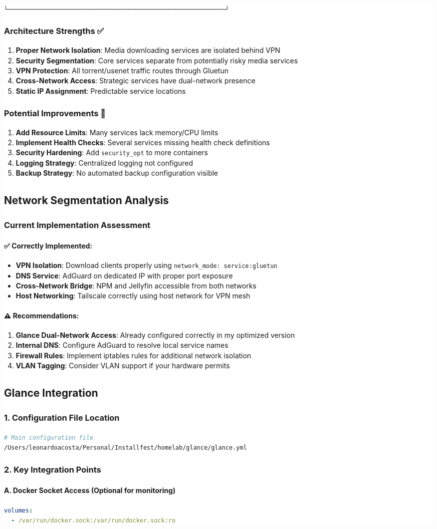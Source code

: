 ```
└─────────────────────────────────────────────────────────────┘
```

### Architecture Strengths ✅

1. **Proper Network Isolation**: Media downloading services are isolated behind VPN
2. **Security Segmentation**: Core services separate from potentially risky media services
3. **VPN Protection**: All torrent/usenet traffic routes through Gluetun
4. **Cross-Network Access**: Strategic services have dual-network presence
5. **Static IP Assignment**: Predictable service locations

### Potential Improvements 🔧

1. **Add Resource Limits**: Many services lack memory/CPU limits
2. **Implement Health Checks**: Several services missing health check definitions
3. **Security Hardening**: Add `security_opt` to more containers
4. **Logging Strategy**: Centralized logging not configured
5. **Backup Strategy**: No automated backup configuration visible

## Network Segmentation Analysis

### Current Implementation Assessment

#### ✅ Correctly Implemented:

- **VPN Isolation**: Download clients properly using `network_mode: service:gluetun`
- **DNS Service**: AdGuard on dedicated IP with proper port exposure
- **Cross-Network Bridge**: NPM and Jellyfin accessible from both networks
- **Host Networking**: Tailscale correctly using host network for VPN mesh

#### ⚠️ Recommendations:

1. **Glance Dual-Network Access**: Already configured correctly in my optimized version
2. **Internal DNS**: Configure AdGuard to resolve local service names
3. **Firewall Rules**: Implement iptables rules for additional network isolation
4. **VLAN Tagging**: Consider VLAN support if your hardware permits

## Glance Integration

### 1. Configuration File Location

```bash
# Main configuration file
/Users/leonardoacosta/Personal/Installfest/homelab/glance/glance.yml
```

### 2. Key Integration Points

#### A. Docker Socket Access (Optional for monitoring)

```yaml
volumes:
  - /var/run/docker.sock:/var/run/docker.sock:ro
```
